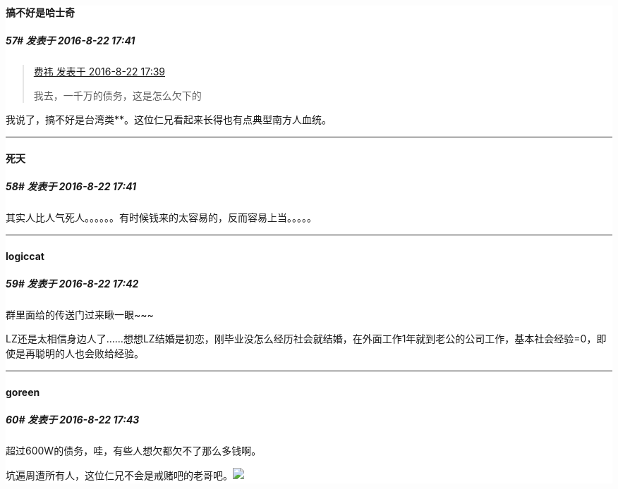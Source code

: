 ####  搞不好是哈士奇  
##### 57#       发表于 2016-8-22 17:41



<blockquote><a href="httphttps://bbs.saraba1st.com/2b/forum.php?mod=redirect&amp;goto=findpost&amp;pid=33359933&amp;ptid=1322745" target="_blank">费祎 发表于 2016-8-22 17:39</a>

我去，一千万的债务，这是怎么欠下的</blockquote>
我说了，搞不好是台湾类**。这位仁兄看起来长得也有点典型南方人血统。







-----

####  死天  
##### 58#       发表于 2016-8-22 17:41




其实人比人气死人。。。。。。有时候钱来的太容易的，反而容易上当。。。。。







-----

####  logiccat  
##### 59#       发表于 2016-8-22 17:42




群里面给的传送门过来瞅一眼~~~


LZ还是太相信身边人了……想想LZ结婚是初恋，刚毕业没怎么经历社会就结婚，在外面工作1年就到老公的公司工作，基本社会经验=0，即使是再聪明的人也会败给经验。







-----

####  goreen  
##### 60#       发表于 2016-8-22 17:43




超过600W的债务，哇，有些人想欠都欠不了那么多钱啊。

坑遍周遭所有人，这位仁兄不会是戒赌吧的老哥吧。<img src="https://static.saraba1st.com/image/smiley/face/172.gif" referrerpolicy="no-referrer">





